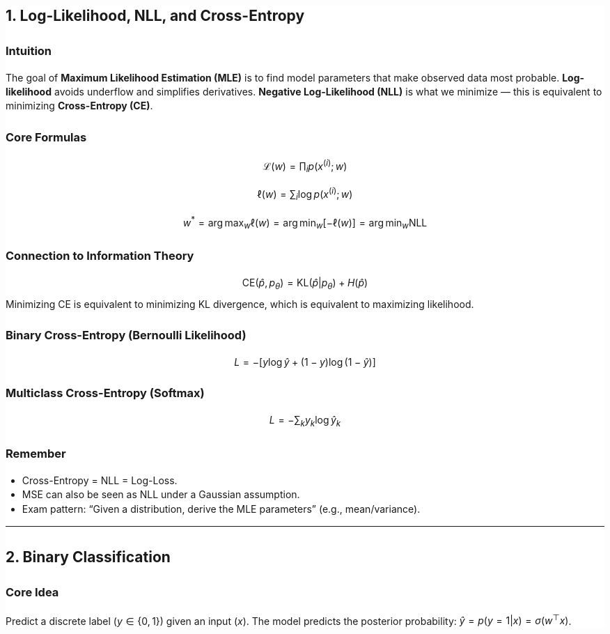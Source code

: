 ## 1. Log-Likelihood, NLL, and Cross-Entropy

### Intuition
The goal of **Maximum Likelihood Estimation (MLE)** is to find model parameters that make observed data most probable.
**Log-likelihood** avoids underflow and simplifies derivatives.
**Negative Log-Likelihood (NLL)** is what we minimize — this is equivalent to minimizing **Cross-Entropy (CE)**.

### Core Formulas
$$
\mathcal{L}(w)=\prod_i p(x^{(i)};w)
$$

$$
\ell(w)=\sum_i \log p(x^{(i)};w)
$$

$$
w^*=\arg\max_w \ell(w) = \arg\min_w [-\ell(w)] = \arg\min_w \text{NLL}
$$

### Connection to Information Theory
$$
\text{CE}(\hat p, p_\theta)=\text{KL}(\hat p | p_\theta)+H(\hat p)
$$
Minimizing CE is equivalent to minimizing KL divergence, which is equivalent to maximizing likelihood.

### Binary Cross-Entropy (Bernoulli Likelihood)
$$
L = -[y\log\hat y + (1-y)\log(1-\hat y)]
$$

### Multiclass Cross-Entropy (Softmax)
$$
L = -\sum_k y_k \log \hat y_k
$$

### Remember
- Cross-Entropy = NLL = Log-Loss.
- MSE can also be seen as NLL under a Gaussian assumption.
- Exam pattern: “Given a distribution, derive the MLE parameters” (e.g., mean/variance).

---

## 2. Binary Classification

### Core Idea
Predict a discrete label ($y \in \{0,1\}$) given an input ($x$). The model predicts the posterior probability: $\hat y = p(y=1|x) = \sigma(w^\top x)$.
